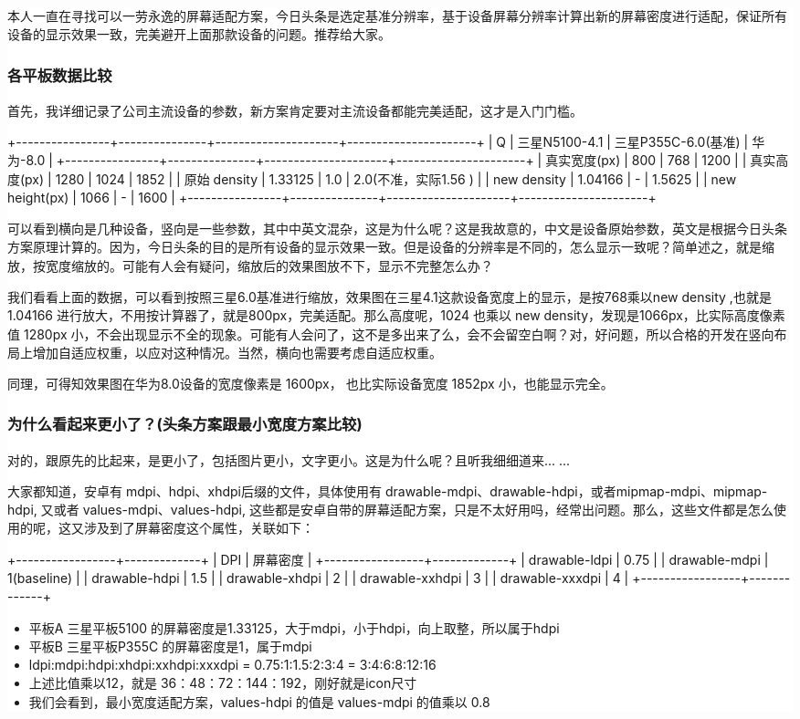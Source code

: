 本人一直在寻找可以一劳永逸的屏幕适配方案，今日头条是选定基准分辨率，基于设备屏幕分辨率计算出新的屏幕密度进行适配，保证所有设备的显示效果一致，完美避开上面那款设备的问题。推荐给大家。

### 各平板数据比较 ###

首先，我详细记录了公司主流设备的参数，新方案肯定要对主流设备都能完美适配，这才是入门门槛。

+----------------+---------------+---------------------+----------------------+
|       Q        | 三星N5100-4.1 | 三星P355C-6.0(基准) |       华为-8.0       |
+----------------+---------------+---------------------+----------------------+
| 真实宽度(px)   |           800 |                 768 |                 1200 |
| 真实高度(px)   |          1280 |                1024 |                 1852 |
| 原始 density   |       1.33125 |                 1.0 | 2.0(不准，实际1.56 ) |
| new density    |       1.04166 | -                   |               1.5625 |
| new height(px) |          1066 | -                   |                 1600 |
+----------------+---------------+---------------------+----------------------+

可以看到横向是几种设备，竖向是一些参数，其中中英文混杂，这是为什么呢？这是我故意的，中文是设备原始参数，英文是根据今日头条方案原理计算的。因为，今日头条的目的是所有设备的显示效果一致。但是设备的分辨率是不同的，怎么显示一致呢？简单述之，就是缩放，按宽度缩放的。可能有人会有疑问，缩放后的效果图放不下，显示不完整怎么办？

我们看看上面的数据，可以看到按照三星6.0基准进行缩放，效果图在三星4.1这款设备宽度上的显示，是按768乘以new density ,也就是 1.04166 进行放大，不用按计算器了，就是800px，完美适配。那么高度呢，1024 也乘以 new density，发现是1066px，比实际高度像素值 1280px 小，不会出现显示不全的现象。可能有人会问了，这不是多出来了么，会不会留空白啊？对，好问题，所以合格的开发在竖向布局上增加自适应权重，以应对这种情况。当然，横向也需要考虑自适应权重。

同理，可得知效果图在华为8.0设备的宽度像素是 1600px， 也比实际设备宽度 1852px 小，也能显示完全。

### 为什么看起来更小了？(头条方案跟最小宽度方案比较) ###

对的，跟原先的比起来，是更小了，包括图片更小，文字更小。这是为什么呢？且听我细细道来... ...

大家都知道，安卓有 mdpi、hdpi、xhdpi后缀的文件，具体使用有 drawable-mdpi、drawable-hdpi，或者mipmap-mdpi、mipmap-hdpi, 又或者 values-mdpi、values-hdpi, 这些都是安卓自带的屏幕适配方案，只是不太好用吗，经常出问题。那么，这些文件都是怎么使用的呢，这又涉及到了屏幕密度这个属性，关联如下：

+-----------------+-------------+
|       DPI       |  屏幕密度   |
+-----------------+-------------+
| drawable-ldpi   |        0.75 |
| drawable-mdpi   | 1(baseline) |
| drawable-hdpi   |         1.5 |
| drawable-xhdpi  |           2 |
| drawable-xxhdpi |           3 |
| drawable-xxxdpi |           4 |
+-----------------+-------------+

* 平板A 三星平板5100 的屏幕密度是1.33125，大于mdpi，小于hdpi，向上取整，所以属于hdpi
* 平板B 三星平板P355C 的屏幕密度是1，属于mdpi
* ldpi:mdpi:hdpi:xhdpi:xxhdpi:xxxdpi = 0.75:1:1.5:2:3:4 = 3:4:6:8:12:16
* 上述比值乘以12，就是 36：48：72：144：192，刚好就是icon尺寸
* 我们会看到，最小宽度适配方案，values-hdpi 的值是 values-mdpi 的值乘以 0.8
